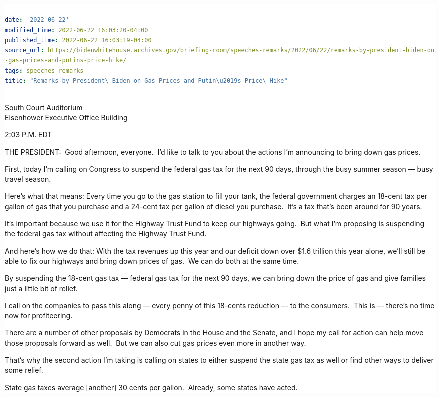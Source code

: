 ```yaml
---
date: '2022-06-22'
modified_time: 2022-06-22 16:03:20-04:00
published_time: 2022-06-22 16:03:19-04:00
source_url: https://bidenwhitehouse.archives.gov/briefing-room/speeches-remarks/2022/06/22/remarks-by-president-biden-on-gas-prices-and-putins-price-hike/
tags: speeches-remarks
title: "Remarks by President\_Biden on Gas Prices and Putin\u2019s Price\_Hike"
---
```

 
South Court Auditorium  
Eisenhower Executive Office Building

2:03 P.M. EDT

THE PRESIDENT:  Good afternoon, everyone.  I’d like to talk to you about
the actions I’m announcing to bring down gas prices.  
  
First, today I’m calling on Congress to suspend the federal gas tax for
the next 90 days, through the busy summer season — busy travel season.

Here’s what that means: Every time you go to the gas station to fill
your tank, the federal government charges an 18-cent tax per gallon of
gas that you purchase and a 24-cent tax per gallon of diesel you
purchase.  It’s a tax that’s been around for 90 years.

It’s important because we use it for the Highway Trust Fund to keep our
highways going.  But what I’m proposing is suspending the federal gas
tax without affecting the Highway Trust Fund.

And here’s how we do that: With the tax revenues up this year and our
deficit down over $1.6 trillion this year alone, we’ll still be able to
fix our highways and bring down prices of gas.  We can do both at the
same time.

By suspending the 18-cent gas tax — federal gas tax for the next 90
days, we can bring down the price of gas and give families just a little
bit of relief.

I call on the companies to pass this along — every penny of this
18-cents reduction — to the consumers.  This is — there’s no time now
for profiteering. 

There are a number of other proposals by Democrats in the House and the
Senate, and I hope my call for action can help move those proposals
forward as well.  But we can also cut gas prices even more in another
way.

That’s why the second action I’m taking is calling on states to either
suspend the state gas tax as well or find other ways to deliver some
relief.

State gas taxes average \[another\] 30 cents per gallon.  Already, some
states have acted. 

